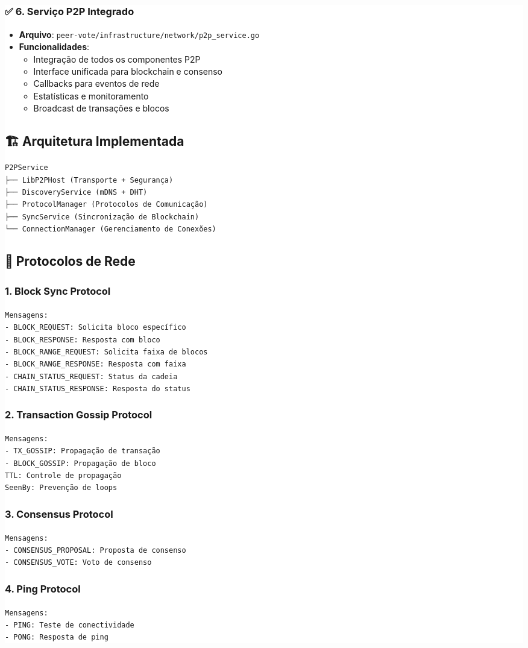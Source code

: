 ### ✅ 6. Serviço P2P Integrado
- **Arquivo**: `peer-vote/infrastructure/network/p2p_service.go`
- **Funcionalidades**:
  - Integração de todos os componentes P2P
  - Interface unificada para blockchain e consenso
  - Callbacks para eventos de rede
  - Estatísticas e monitoramento
  - Broadcast de transações e blocos

## 🏗️ Arquitetura Implementada

```
P2PService
├── LibP2PHost (Transporte + Segurança)
├── DiscoveryService (mDNS + DHT)
├── ProtocolManager (Protocolos de Comunicação)
├── SyncService (Sincronização de Blockchain)
└── ConnectionManager (Gerenciamento de Conexões)
```

## 📡 Protocolos de Rede

### 1. Block Sync Protocol
```
Mensagens:
- BLOCK_REQUEST: Solicita bloco específico
- BLOCK_RESPONSE: Resposta com bloco
- BLOCK_RANGE_REQUEST: Solicita faixa de blocos
- BLOCK_RANGE_RESPONSE: Resposta com faixa
- CHAIN_STATUS_REQUEST: Status da cadeia
- CHAIN_STATUS_RESPONSE: Resposta do status
```

### 2. Transaction Gossip Protocol
```
Mensagens:
- TX_GOSSIP: Propagação de transação
- BLOCK_GOSSIP: Propagação de bloco
TTL: Controle de propagação
SeenBy: Prevenção de loops
```

### 3. Consensus Protocol
```
Mensagens:
- CONSENSUS_PROPOSAL: Proposta de consenso
- CONSENSUS_VOTE: Voto de consenso
```

### 4. Ping Protocol
```
Mensagens:
- PING: Teste de conectividade
- PONG: Resposta de ping
```
